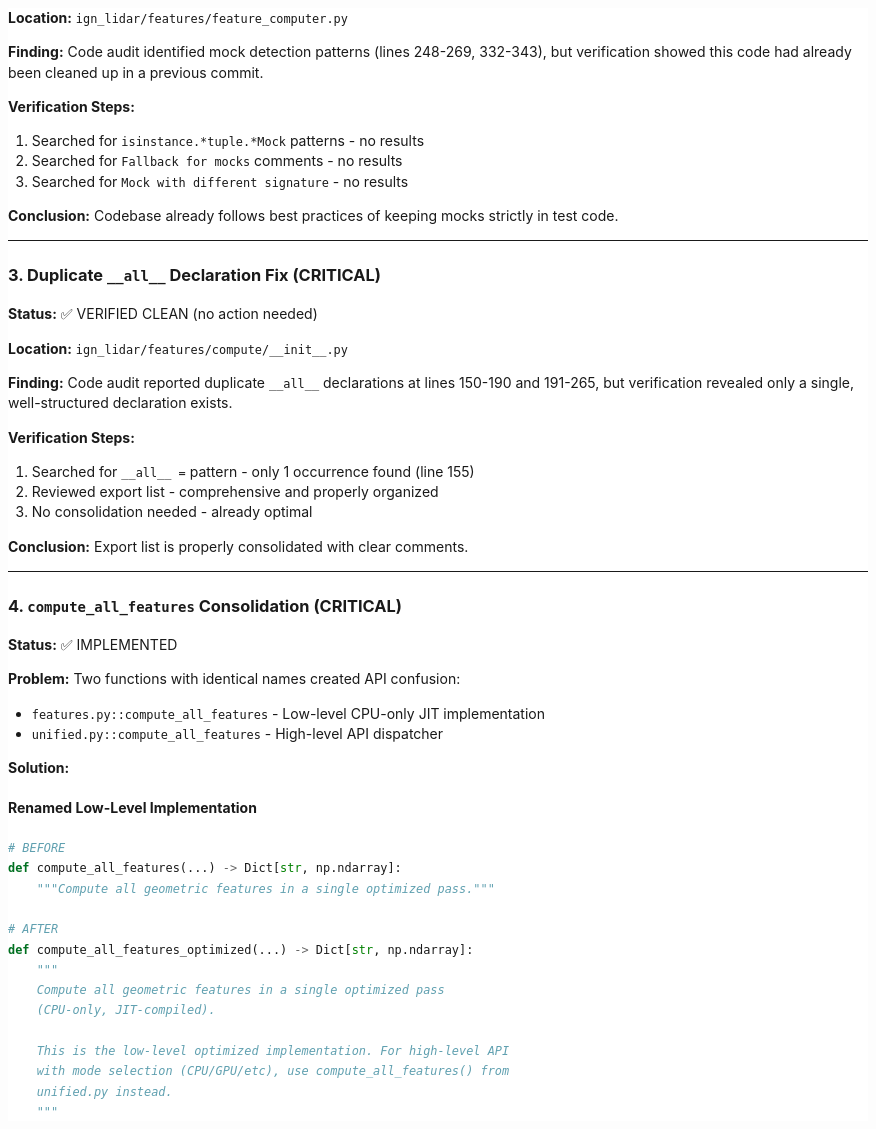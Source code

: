 **Location:** `ign_lidar/features/feature_computer.py`

**Finding:** Code audit identified mock detection patterns (lines 248-269, 332-343), but verification showed this code had already been cleaned up in a previous commit.

**Verification Steps:**
1. Searched for `isinstance.*tuple.*Mock` patterns - no results
2. Searched for `Fallback for mocks` comments - no results
3. Searched for `Mock with different signature` - no results

**Conclusion:** Codebase already follows best practices of keeping mocks strictly in test code.

---

### 3. Duplicate `__all__` Declaration Fix (CRITICAL)

**Status:** ✅ VERIFIED CLEAN (no action needed)

**Location:** `ign_lidar/features/compute/__init__.py`

**Finding:** Code audit reported duplicate `__all__` declarations at lines 150-190 and 191-265, but verification revealed only a single, well-structured declaration exists.

**Verification Steps:**
1. Searched for `__all__ =` pattern - only 1 occurrence found (line 155)
2. Reviewed export list - comprehensive and properly organized
3. No consolidation needed - already optimal

**Conclusion:** Export list is properly consolidated with clear comments.

---

### 4. `compute_all_features` Consolidation (CRITICAL)

**Status:** ✅ IMPLEMENTED

**Problem:** Two functions with identical names created API confusion:
- `features.py::compute_all_features` - Low-level CPU-only JIT implementation
- `unified.py::compute_all_features` - High-level API dispatcher

**Solution:**

#### Renamed Low-Level Implementation
```python
# BEFORE
def compute_all_features(...) -> Dict[str, np.ndarray]:
    """Compute all geometric features in a single optimized pass."""

# AFTER
def compute_all_features_optimized(...) -> Dict[str, np.ndarray]:
    """
    Compute all geometric features in a single optimized pass
    (CPU-only, JIT-compiled).
    
    This is the low-level optimized implementation. For high-level API
    with mode selection (CPU/GPU/etc), use compute_all_features() from
    unified.py instead.
    """
```
